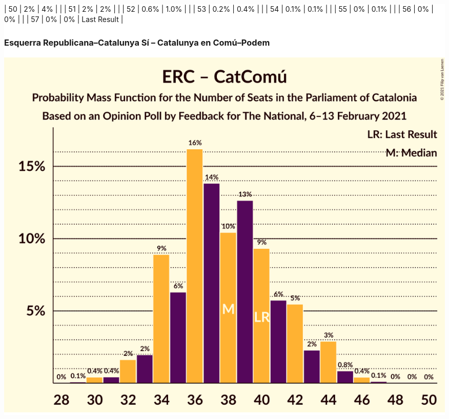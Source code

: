 | 50 | 2% | 4% |  |
| 51 | 2% | 2% |  |
| 52 | 0.6% | 1.0% |  |
| 53 | 0.2% | 0.4% |  |
| 54 | 0.1% | 0.1% |  |
| 55 | 0% | 0.1% |  |
| 56 | 0% | 0% |  |
| 57 | 0% | 0% | Last Result |

### Esquerra Republicana–Catalunya Sí – Catalunya en Comú–Podem

![Graph with seats probability mass function not yet produced](2021-02-13-Feedback-coalitions-seats-pmf-erc–catcomú.png "Seats Probability Mass Function")

